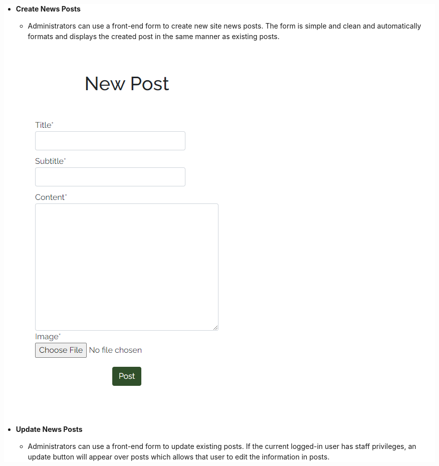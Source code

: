 - **Create News Posts**

    - Administrators can use a front-end form to create new site news posts. The form is simple and clean and automatically formats and displays the created post in the same manner as existing posts.

![screenshot](documentation/features/admin/create-post.png)

- **Update News Posts**

    - Administrators can use a front-end form to update existing posts. If the current logged-in user has staff privileges, an update button will appear over posts which allows that user to edit the information in posts.
